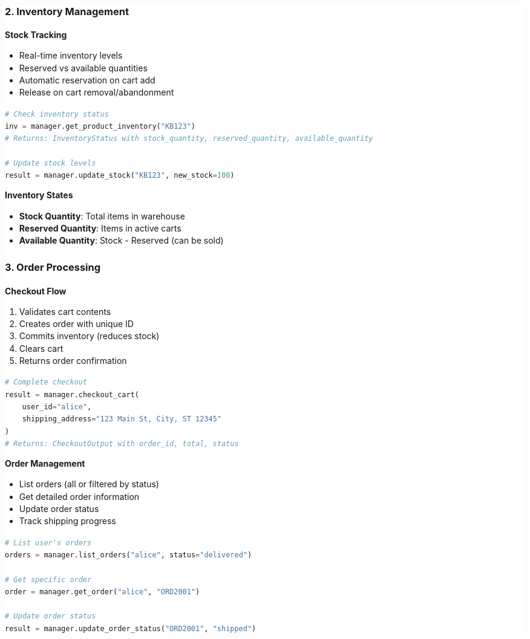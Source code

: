 ### 2. Inventory Management

**Stock Tracking**
- Real-time inventory levels
- Reserved vs available quantities
- Automatic reservation on cart add
- Release on cart removal/abandonment

```python
# Check inventory status
inv = manager.get_product_inventory("KB123")
# Returns: InventoryStatus with stock_quantity, reserved_quantity, available_quantity

# Update stock levels
result = manager.update_stock("KB123", new_stock=100)
```

**Inventory States**
- **Stock Quantity**: Total items in warehouse
- **Reserved Quantity**: Items in active carts
- **Available Quantity**: Stock - Reserved (can be sold)

### 3. Order Processing

**Checkout Flow**
1. Validates cart contents
2. Creates order with unique ID
3. Commits inventory (reduces stock)
4. Clears cart
5. Returns order confirmation

```python
# Complete checkout
result = manager.checkout_cart(
    user_id="alice",
    shipping_address="123 Main St, City, ST 12345"
)
# Returns: CheckoutOutput with order_id, total, status
```

**Order Management**
- List orders (all or filtered by status)
- Get detailed order information
- Update order status
- Track shipping progress

```python
# List user's orders
orders = manager.list_orders("alice", status="delivered")

# Get specific order
order = manager.get_order("alice", "ORD2001")

# Update order status
result = manager.update_order_status("ORD2001", "shipped")
```
